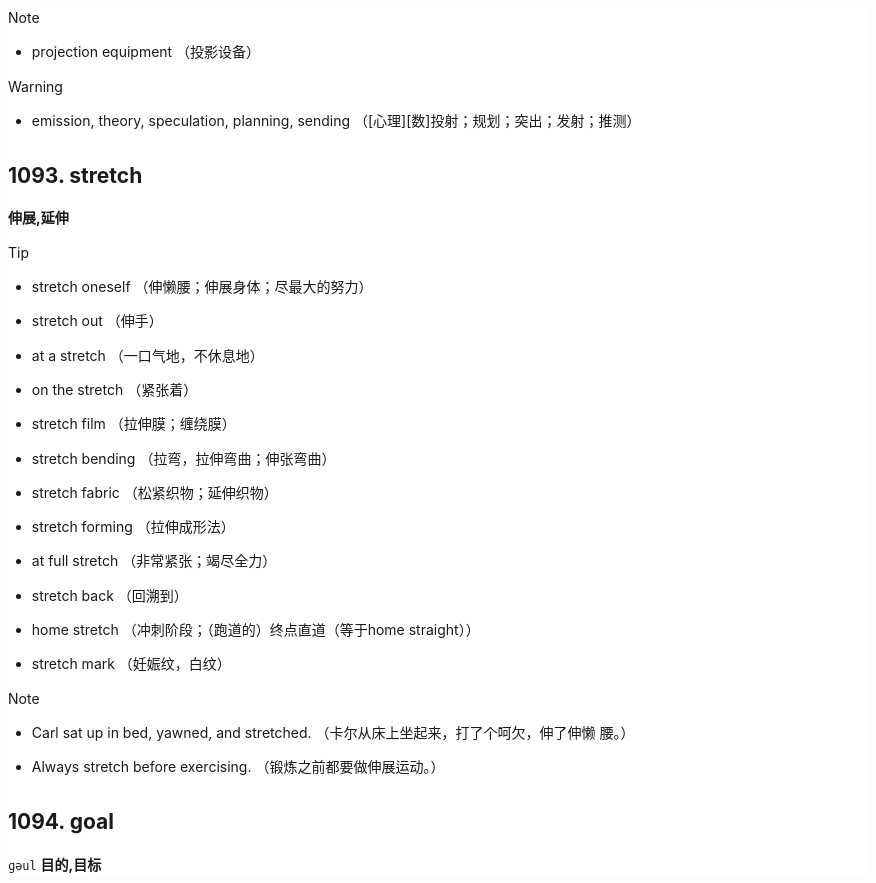 > [!NOTE]
>
> - projection equipment （投影设备）
>

> [!WARNING]
>
> - emission, theory, speculation, planning, sending （[心理][数]投射；规划；突出；发射；推测）
>

## 1093. stretch

**伸展,延伸**

> [!TIP]
>
> - stretch oneself （伸懒腰；伸展身体；尽最大的努力）
>
> - stretch out （伸手）
>
> - at a stretch （一口气地，不休息地）
>
> - on the stretch （紧张着）
>
> - stretch film （拉伸膜；缠绕膜）
>
> - stretch bending （拉弯，拉伸弯曲；伸张弯曲）
>
> - stretch fabric （松紧织物；延伸织物）
>
> - stretch forming （拉伸成形法）
>
> - at full stretch （非常紧张；竭尽全力）
>
> - stretch back （回溯到）
>
> - home stretch （冲刺阶段；（跑道的）终点直道（等于home straight））
>
> - stretch mark （妊娠纹，白纹）
>

> [!NOTE]
>
> - Carl sat up in bed, yawned, and stretched. （卡尔从床上坐起来，打了个呵欠，伸了伸懒 腰。）
>
> - Always stretch before exercising. （锻炼之前都要做伸展运动。）
>

## 1094. goal

`ɡəul`  **目的,目标**

